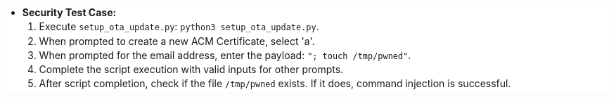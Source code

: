 - **Security Test Case:**
    1. Execute `setup_ota_update.py`: `python3 setup_ota_update.py`.
    2. When prompted to create a new ACM Certificate, select 'a'.
    3. When prompted for the email address, enter the payload: `"; touch /tmp/pwned"`.
    4. Complete the script execution with valid inputs for other prompts.
    5. After script completion, check if the file `/tmp/pwned` exists. If it does, command injection is successful.
